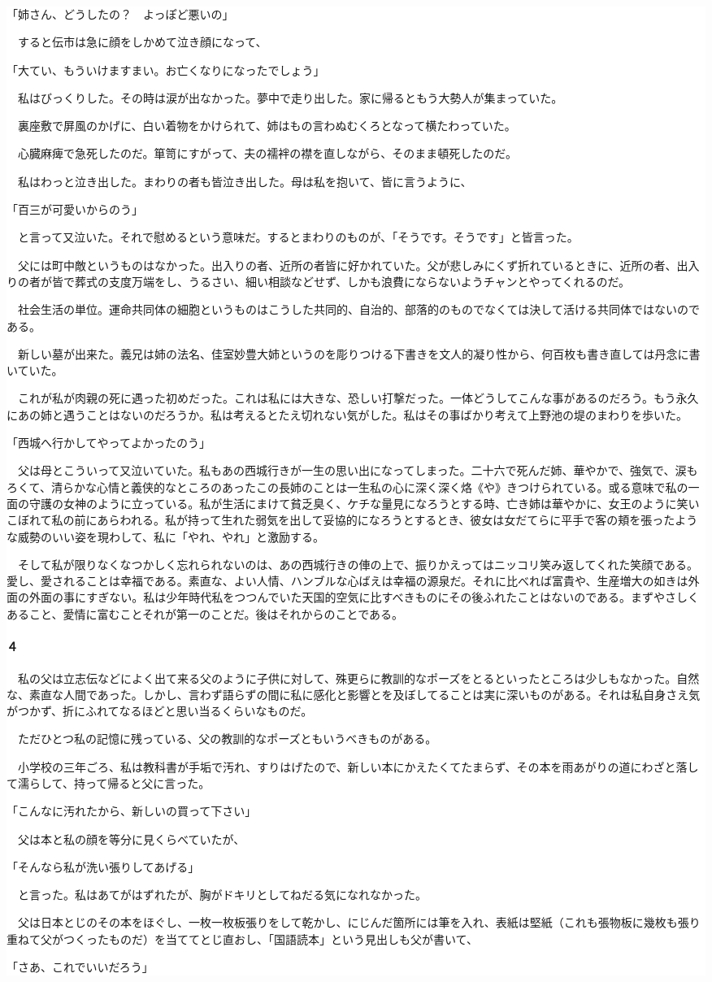 「姉さん、どうしたの？　よっぽど悪いの」

　すると伝市は急に顔をしかめて泣き顔になって、

「大てい、もういけますまい。お亡くなりになったでしょう」

　私はびっくりした。その時は涙が出なかった。夢中で走り出した。家に帰るともう大勢人が集まっていた。

　裏座敷で屏風のかげに、白い着物をかけられて、姉はもの言わぬむくろとなって横たわっていた。

　心臓麻痺で急死したのだ。箪笥にすがって、夫の襦袢の襟を直しながら、そのまま頓死したのだ。

　私はわっと泣き出した。まわりの者も皆泣き出した。母は私を抱いて、皆に言うように、

「百三が可愛いからのう」

　と言って又泣いた。それで慰めるという意味だ。するとまわりのものが、「そうです。そうです」と皆言った。

　父には町中敵というものはなかった。出入りの者、近所の者皆に好かれていた。父が悲しみにくず折れているときに、近所の者、出入りの者が皆で葬式の支度万端をし、うるさい、細い相談などせず、しかも浪費にならないようチャンとやってくれるのだ。

　社会生活の単位。運命共同体の細胞というものはこうした共同的、自治的、部落的のものでなくては決して活ける共同体ではないのである。

　新しい墓が出来た。義兄は姉の法名、佳室妙豊大姉というのを彫りつける下書きを文人的凝り性から、何百枚も書き直しては丹念に書いていた。

　これが私が肉親の死に遇った初めだった。これは私には大きな、恐しい打撃だった。一体どうしてこんな事があるのだろう。もう永久にあの姉と遇うことはないのだろうか。私は考えるとたえ切れない気がした。私はその事ばかり考えて上野池の堤のまわりを歩いた。

「西城へ行かしてやってよかったのう」

　父は母とこういって又泣いていた。私もあの西城行きが一生の思い出になってしまった。二十六で死んだ姉、華やかで、強気で、涙もろくて、清らかな心情と義侠的なところのあったこの長姉のことは一生私の心に深く深く烙《や》きつけられている。或る意味で私の一面の守護の女神のように立っている。私が生活にまけて貧乏臭く、ケチな量見になろうとする時、亡き姉は華やかに、女王のように笑いこぼれて私の前にあらわれる。私が持って生れた弱気を出して妥協的になろうとするとき、彼女は女だてらに平手で客の頬を張ったような威勢のいい姿を現わして、私に「やれ、やれ」と激励する。

　そして私が限りなくなつかしく忘れられないのは、あの西城行きの俥の上で、振りかえってはニッコリ笑み返してくれた笑顔である。愛し、愛されることは幸福である。素直な、よい人情、ハンブルな心ばえは幸福の源泉だ。それに比べれば富貴や、生産増大の如きは外面の外面の事にすぎない。私は少年時代私をつつんでいた天国的空気に比すべきものにその後ふれたことはないのである。まずやさしくあること、愛情に富むことそれが第一のことだ。後はそれからのことである。



#### ４




　私の父は立志伝などによく出て来る父のように子供に対して、殊更らに教訓的なポーズをとるといったところは少しもなかった。自然な、素直な人間であった。しかし、言わず語らずの間に私に感化と影響とを及ぼしてることは実に深いものがある。それは私自身さえ気がつかず、折にふれてなるほどと思い当るくらいなものだ。

　ただひとつ私の記憶に残っている、父の教訓的なポーズともいうべきものがある。

　小学校の三年ごろ、私は教科書が手垢で汚れ、すりはげたので、新しい本にかえたくてたまらず、その本を雨あがりの道にわざと落して濡らして、持って帰ると父に言った。

「こんなに汚れたから、新しいの買って下さい」

　父は本と私の顔を等分に見くらべていたが、

「そんなら私が洗い張りしてあげる」

　と言った。私はあてがはずれたが、胸がドキリとしてねだる気になれなかった。

　父は日本とじのその本をほぐし、一枚一枚板張りをして乾かし、にじんだ箇所には筆を入れ、表紙は堅紙（これも張物板に幾枚も張り重ねて父がつくったものだ）を当ててとじ直おし、「国語読本」という見出しも父が書いて、

「さあ、これでいいだろう」
